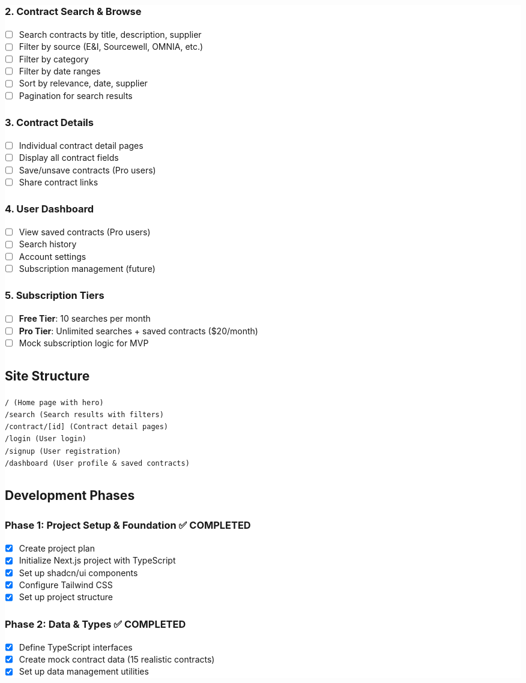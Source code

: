 ### 2. Contract Search & Browse
- [ ] Search contracts by title, description, supplier
- [ ] Filter by source (E&I, Sourcewell, OMNIA, etc.)
- [ ] Filter by category
- [ ] Filter by date ranges
- [ ] Sort by relevance, date, supplier
- [ ] Pagination for search results

### 3. Contract Details
- [ ] Individual contract detail pages
- [ ] Display all contract fields
- [ ] Save/unsave contracts (Pro users)
- [ ] Share contract links

### 4. User Dashboard
- [ ] View saved contracts (Pro users)
- [ ] Search history
- [ ] Account settings
- [ ] Subscription management (future)

### 5. Subscription Tiers
- [ ] **Free Tier**: 10 searches per month
- [ ] **Pro Tier**: Unlimited searches + saved contracts ($20/month)
- [ ] Mock subscription logic for MVP

## Site Structure
```
/ (Home page with hero)
/search (Search results with filters)
/contract/[id] (Contract detail pages)
/login (User login)
/signup (User registration)
/dashboard (User profile & saved contracts)
```

## Development Phases

### Phase 1: Project Setup & Foundation ✅ COMPLETED
- [x] Create project plan
- [x] Initialize Next.js project with TypeScript
- [x] Set up shadcn/ui components
- [x] Configure Tailwind CSS
- [x] Set up project structure

### Phase 2: Data & Types ✅ COMPLETED
- [x] Define TypeScript interfaces
- [x] Create mock contract data (15 realistic contracts)
- [x] Set up data management utilities

